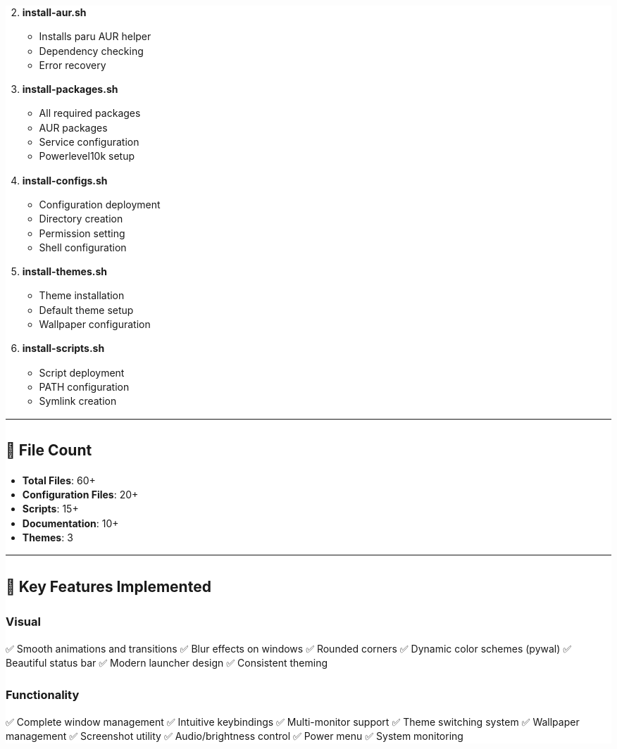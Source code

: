 2. **install-aur.sh**
   - Installs paru AUR helper
   - Dependency checking
   - Error recovery

3. **install-packages.sh**
   - All required packages
   - AUR packages
   - Service configuration
   - Powerlevel10k setup

4. **install-configs.sh**
   - Configuration deployment
   - Directory creation
   - Permission setting
   - Shell configuration

5. **install-themes.sh**
   - Theme installation
   - Default theme setup
   - Wallpaper configuration

6. **install-scripts.sh**
   - Script deployment
   - PATH configuration
   - Symlink creation

---

## 📁 File Count

- **Total Files**: 60+
- **Configuration Files**: 20+
- **Scripts**: 15+
- **Documentation**: 10+
- **Themes**: 3

---

## 🎯 Key Features Implemented

### Visual
✅ Smooth animations and transitions
✅ Blur effects on windows
✅ Rounded corners
✅ Dynamic color schemes (pywal)
✅ Beautiful status bar
✅ Modern launcher design
✅ Consistent theming

### Functionality
✅ Complete window management
✅ Intuitive keybindings
✅ Multi-monitor support
✅ Theme switching system
✅ Wallpaper management
✅ Screenshot utility
✅ Audio/brightness control
✅ Power menu
✅ System monitoring
